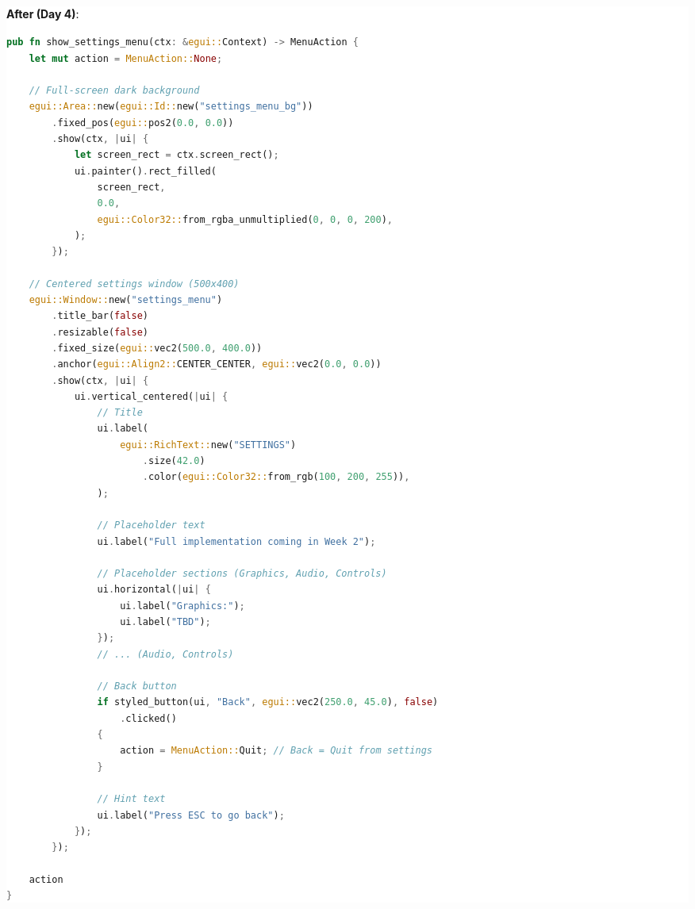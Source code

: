 **After (Day 4)**:
```rust
pub fn show_settings_menu(ctx: &egui::Context) -> MenuAction {
    let mut action = MenuAction::None;

    // Full-screen dark background
    egui::Area::new(egui::Id::new("settings_menu_bg"))
        .fixed_pos(egui::pos2(0.0, 0.0))
        .show(ctx, |ui| {
            let screen_rect = ctx.screen_rect();
            ui.painter().rect_filled(
                screen_rect,
                0.0,
                egui::Color32::from_rgba_unmultiplied(0, 0, 0, 200),
            );
        });

    // Centered settings window (500x400)
    egui::Window::new("settings_menu")
        .title_bar(false)
        .resizable(false)
        .fixed_size(egui::vec2(500.0, 400.0))
        .anchor(egui::Align2::CENTER_CENTER, egui::vec2(0.0, 0.0))
        .show(ctx, |ui| {
            ui.vertical_centered(|ui| {
                // Title
                ui.label(
                    egui::RichText::new("SETTINGS")
                        .size(42.0)
                        .color(egui::Color32::from_rgb(100, 200, 255)),
                );

                // Placeholder text
                ui.label("Full implementation coming in Week 2");

                // Placeholder sections (Graphics, Audio, Controls)
                ui.horizontal(|ui| {
                    ui.label("Graphics:");
                    ui.label("TBD");
                });
                // ... (Audio, Controls)

                // Back button
                if styled_button(ui, "Back", egui::vec2(250.0, 45.0), false)
                    .clicked()
                {
                    action = MenuAction::Quit; // Back = Quit from settings
                }

                // Hint text
                ui.label("Press ESC to go back");
            });
        });

    action
}
```
